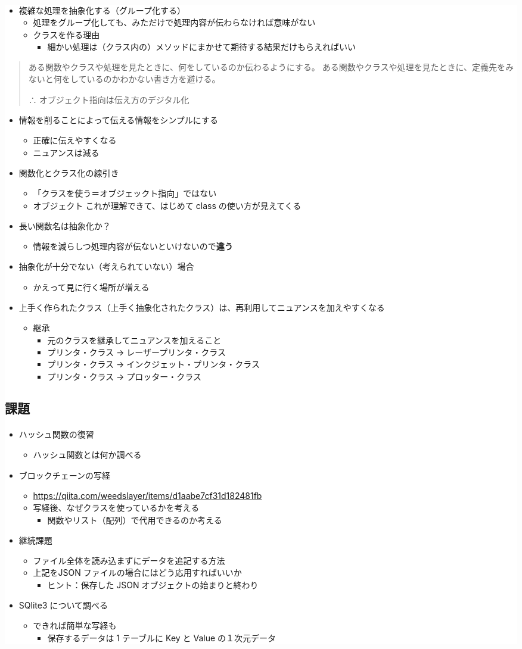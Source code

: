 - 複雑な処理を抽象化する（グループ化する）
    - 処理をグループ化しても、みただけで処理内容が伝わらなければ意味がない
    - クラスを作る理由
        - 細かい処理は（クラス内の）メソッドにまかせて期待する結果だけもらえればいい

> ある関数やクラスや処理を見たときに、何をしているのか伝わるようにする。
> ある関数やクラスや処理を見たときに、定義先をみないと何をしているのかわかない書き方を避ける。
>
> ∴ オブジェクト指向は伝え方のデジタル化

- 情報を削ることによって伝える情報をシンプルにする
    - 正確に伝えやすくなる
    - ニュアンスは減る


- 関数化とクラス化の線引き
    - 「クラスを使う＝オブジェックト指向」ではない
    - オブジェクト これが理解できて、はじめて class の使い方が見えてくる

- 長い関数名は抽象化か？
    - 情報を減らしつ処理内容が伝ないといけないので**違う**

- 抽象化が十分でない（考えられていない）場合
    - かえって見に行く場所が増える


- 上手く作られたクラス（上手く抽象化されたクラス）は、再利用してニュアンスを加えやすくなる
    - 継承
        - 元のクラスを継承してニュアンスを加えること
        - プリンタ・クラス → レーザープリンタ・クラス
        - プリンタ・クラス → インクジェット・プリンタ・クラス
        - プリンタ・クラス → プロッター・クラス

## 課題

- ハッシュ関数の復習
    - ハッシュ関数とは何か調べる
- ブロックチェーンの写経
    - https://qiita.com/weedslayer/items/d1aabe7cf31d182481fb
    - 写経後、なぜクラスを使っているかを考える
        - 関数やリスト（配列）で代用できるのか考える
- 継続課題
    - ファイル全体を読み込まずにデータを追記する方法
    - 上記をJSON ファイルの場合にはどう応用すればいいか
        - ヒント：保存した JSON オブジェクトの始まりと終わり

- SQlite3 について調べる
    - できれば簡単な写経も
        - 保存するデータは 1 テーブルに Key と Value の１次元データ










